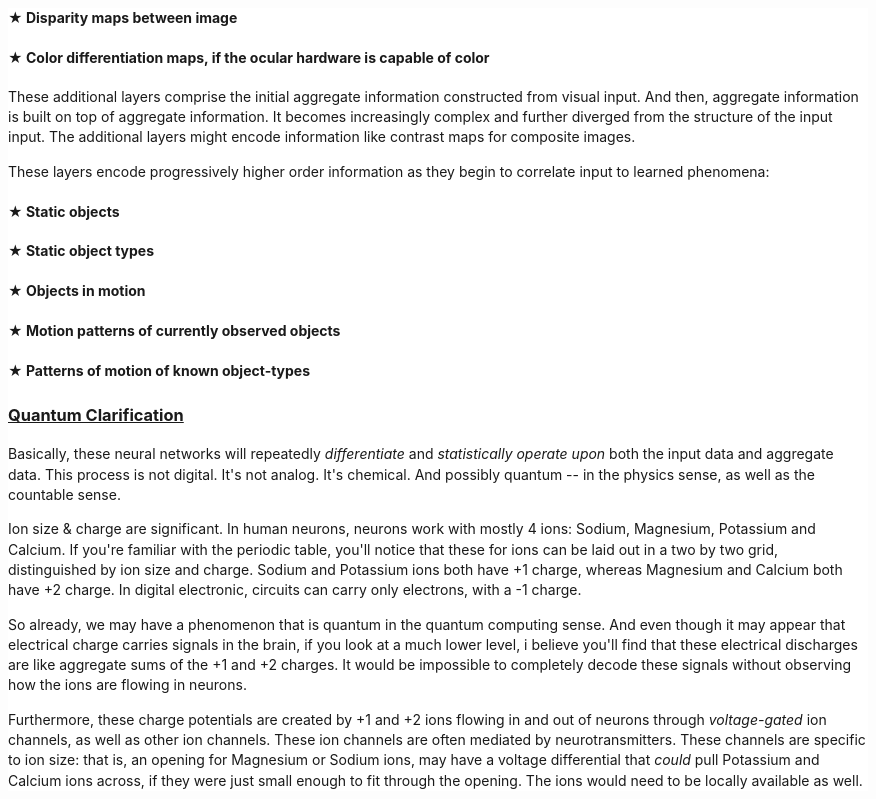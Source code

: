 #### &#x2605; Disparity maps between image

#### &#x2605; Color differentiation maps, if the ocular hardware is capable of color

These additional layers comprise the initial aggregate information
constructed from visual input.  And then, aggregate information is
built on top of aggregate information. It becomes increasingly complex
and further diverged from the structure of the input input.  The
additional layers might encode information like contrast maps for
composite images.

These layers encode progressively higher order information as they
begin to correlate input to learned phenomena:

#### &#x2605; Static objects

#### &#x2605; Static object types

#### &#x2605; Objects in motion

#### &#x2605; Motion patterns of currently observed objects

#### &#x2605; Patterns of motion of known object-types

<a name="quantum-clarification" />

### [Quantum Clarification](#quantum-clarification)

Basically, these neural networks will repeatedly *differentiate* and
*statistically operate upon* both the input data and aggregate data.
This process is not digital.  It's not analog.  It's chemical.  And
possibly quantum -- in the physics sense, as well as the countable
sense.

Ion size & charge are significant.  In human neurons, neurons work
with mostly 4 ions: Sodium, Magnesium, Potassium and Calcium.  If
you're familiar with the periodic table, you'll notice that these for
ions can be laid out in a two by two grid, distinguished by ion size
and charge.  Sodium and Potassium ions both have +1 charge, whereas
Magnesium and Calcium both have +2 charge.  In digital electronic,
circuits can carry only electrons, with a -1 charge.

So already, we may have a phenomenon that is quantum in the quantum
computing sense.  And even though it may appear that electrical charge
carries signals in the brain, if you look at a much lower level, i
believe you'll find that these electrical discharges are like
aggregate sums of the +1 and +2 charges.  It would be impossible to
completely decode these signals without observing how the ions are
flowing in neurons.

Furthermore, these charge potentials are created by +1 and +2 ions
flowing in and out of neurons through *voltage-gated* ion channels, as
well as other ion channels. These ion channels are often mediated by
neurotransmitters.  These channels are specific to ion size: that is,
an opening for Magnesium or Sodium ions, may have a voltage
differential that *could* pull Potassium and Calcium ions across, if
they were just small enough to fit through the opening.  The ions
would need to be locally available as well.
